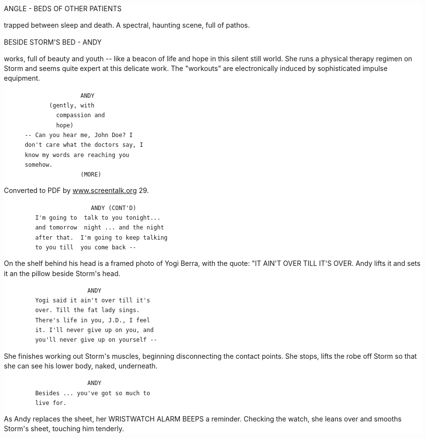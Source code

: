 
ANGLE - BEDS OF OTHER PATIENTS

trapped between sleep and death.    A spectral, haunting
scene, full of pathos.


BESIDE STORM'S BED - ANDY

works, full of beauty and youth -- like a beacon of life
and hope in this silent still world. She runs a physical
therapy regimen on Storm and seems quite expert at this
delicate work. The "workouts" are electronically induced
by sophisticated impulse equipment.

                          ANDY
                 (gently, with
                   compassion and
                   hope)
          -- Can you hear me, John Doe? I
          don't care what the doctors say, I
          know my words are reaching you
          somehow.
                          (MORE)

  Converted to PDF by www.screentalk.org                29.



                             ANDY (CONT'D)
             I'm going to  talk to you tonight...
             and tomorrow  night ... and the night
             after that.  I'm going to keep talking
             to you till  you come back --

On the shelf behind his head is a framed photo of Yogi
Berra, with the quote: "IT AIN'T OVER TILL IT'S OVER.
Andy lifts it and sets it an the pillow beside Storm's
head.

                            ANDY
             Yogi said it ain't over till it's
             over. Till the fat lady sings.
             There's life in you, J.D., I feel
             it. I'll never give up on you, and
             you'll never give up on yourself --

She finishes working out Storm's muscles, beginning
disconnecting the contact points. She stops, lifts the
robe off Storm so that she can see his lower body, naked,
underneath.

                            ANDY
             Besides ... you've got so much to
             live for.

As Andy replaces the sheet, her WRISTWATCH ALARM BEEPS a
reminder. Checking the watch, she leans over and smooths
Storm's sheet, touching him tenderly.
